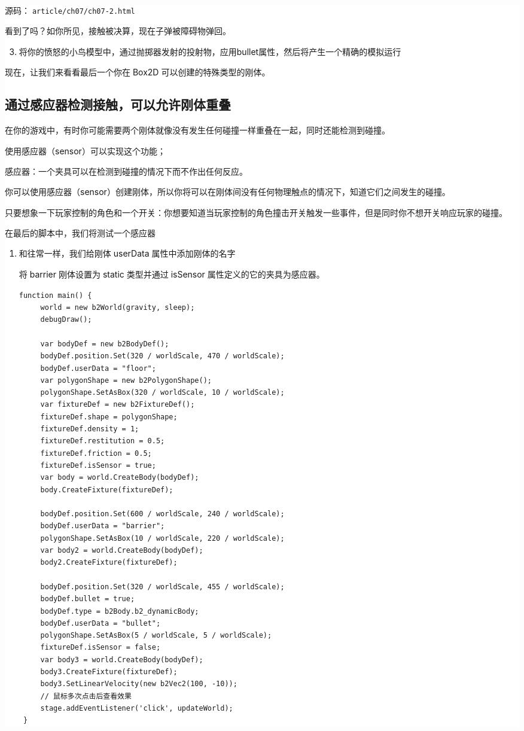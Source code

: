    源码： `article/ch07/ch07-2.html`

   看到了吗？如你所见，接触被决算，现在子弹被障碍物弹回。

3. 将你的愤怒的小鸟模型中，通过抛掷器发射的投射物，应用bullet属性，然后将产生一个精确的模拟运行

现在，让我们来看看最后一个你在 Box2D 可以创建的特殊类型的刚体。

## 通过感应器检测接触，可以允许刚体重叠

在你的游戏中，有时你可能需要两个刚体就像没有发生任何碰撞一样重叠在一起，同时还能检测到碰撞。

使用感应器（sensor）可以实现这个功能；

感应器：一个夹具可以在检测到碰撞的情况下而不作出任何反应。

你可以使用感应器（sensor）创建刚体，所以你将可以在刚体间没有任何物理触点的情况下，知道它们之间发生的碰撞。

只要想象一下玩家控制的角色和一个开关：你想要知道当玩家控制的角色撞击开关触发一些事件，但是同时你不想开关响应玩家的碰撞。

在最后的脚本中，我们将测试一个感应器

1. 和往常一样，我们给刚体 userData 属性中添加刚体的名字
   
   将 barrier 刚体设置为 static 类型并通过 isSensor 属性定义的它的夹具为感应器。

   ```
   function main() {
        world = new b2World(gravity, sleep);
        debugDraw();

        var bodyDef = new b2BodyDef();
        bodyDef.position.Set(320 / worldScale, 470 / worldScale);
        bodyDef.userData = "floor";
        var polygonShape = new b2PolygonShape();
        polygonShape.SetAsBox(320 / worldScale, 10 / worldScale);
        var fixtureDef = new b2FixtureDef();
        fixtureDef.shape = polygonShape;
        fixtureDef.density = 1;
        fixtureDef.restitution = 0.5;
        fixtureDef.friction = 0.5;
        fixtureDef.isSensor = true;
        var body = world.CreateBody(bodyDef);
        body.CreateFixture(fixtureDef);

        bodyDef.position.Set(600 / worldScale, 240 / worldScale);
        bodyDef.userData = "barrier";
        polygonShape.SetAsBox(10 / worldScale, 220 / worldScale);
        var body2 = world.CreateBody(bodyDef);
        body2.CreateFixture(fixtureDef);

        bodyDef.position.Set(320 / worldScale, 455 / worldScale);
        bodyDef.bullet = true;
        bodyDef.type = b2Body.b2_dynamicBody;
        bodyDef.userData = "bullet";
        polygonShape.SetAsBox(5 / worldScale, 5 / worldScale);
        fixtureDef.isSensor = false;
        var body3 = world.CreateBody(bodyDef);
        body3.CreateFixture(fixtureDef);
        body3.SetLinearVelocity(new b2Vec2(100, -10));
        // 鼠标多次点击后查看效果
        stage.addEventListener('click', updateWorld);
    }
   ```
